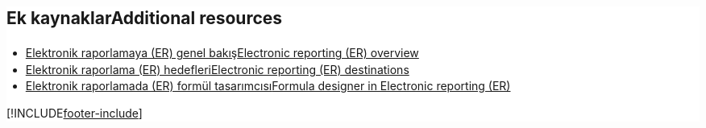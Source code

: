 ## <a name="additional-resources"></a><span data-ttu-id="ca3d7-193">Ek kaynaklar</span><span class="sxs-lookup"><span data-stu-id="ca3d7-193">Additional resources</span></span>

- [<span data-ttu-id="ca3d7-194">Elektronik raporlamaya (ER) genel bakış</span><span class="sxs-lookup"><span data-stu-id="ca3d7-194">Electronic reporting (ER) overview</span></span>](general-electronic-reporting.md)
- [<span data-ttu-id="ca3d7-195">Elektronik raporlama (ER) hedefleri</span><span class="sxs-lookup"><span data-stu-id="ca3d7-195">Electronic reporting (ER) destinations</span></span>](electronic-reporting-destinations.md)
- [<span data-ttu-id="ca3d7-196">Elektronik raporlamada (ER) formül tasarımcısı</span><span class="sxs-lookup"><span data-stu-id="ca3d7-196">Formula designer in Electronic reporting (ER)</span></span>](general-electronic-reporting-formula-designer.md)


[!INCLUDE[footer-include](../../../includes/footer-banner.md)]
